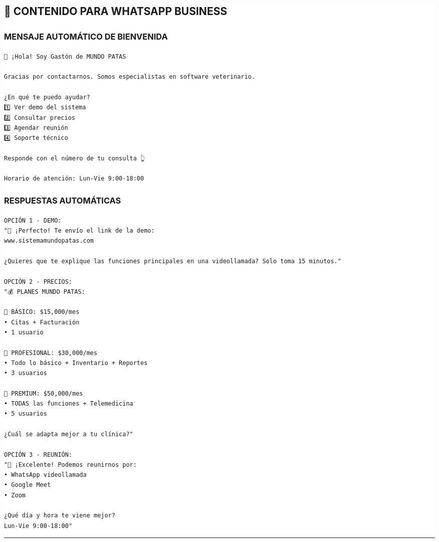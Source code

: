 
## 💬 **CONTENIDO PARA WHATSAPP BUSINESS**

### **MENSAJE AUTOMÁTICO DE BIENVENIDA**
```
🐾 ¡Hola! Soy Gastón de MUNDO PATAS

Gracias por contactarnos. Somos especialistas en software veterinario.

¿En qué te puedo ayudar?
1️⃣ Ver demo del sistema
2️⃣ Consultar precios
3️⃣ Agendar reunión
4️⃣ Soporte técnico

Responde con el número de tu consulta 👆

Horario de atención: Lun-Vie 9:00-18:00
```

### **RESPUESTAS AUTOMÁTICAS**
```
OPCIÓN 1 - DEMO:
"🎥 ¡Perfecto! Te envío el link de la demo:
www.sistemamundopatas.com

¿Quieres que te explique las funciones principales en una videollamada? Solo toma 15 minutos."

OPCIÓN 2 - PRECIOS:
"💰 PLANES MUNDO PATAS:

🥉 BÁSICO: $15,000/mes
• Citas + Facturación
• 1 usuario

🥈 PROFESIONAL: $30,000/mes  
• Todo lo básico + Inventario + Reportes
• 3 usuarios

🥇 PREMIUM: $50,000/mes
• TODAS las funciones + Telemedicina
• 5 usuarios

¿Cuál se adapta mejor a tu clínica?"

OPCIÓN 3 - REUNIÓN:
"📅 ¡Excelente! Podemos reunirnos por:
• WhatsApp videollamada
• Google Meet
• Zoom

¿Qué día y hora te viene mejor?
Lun-Vie 9:00-18:00"
```

---